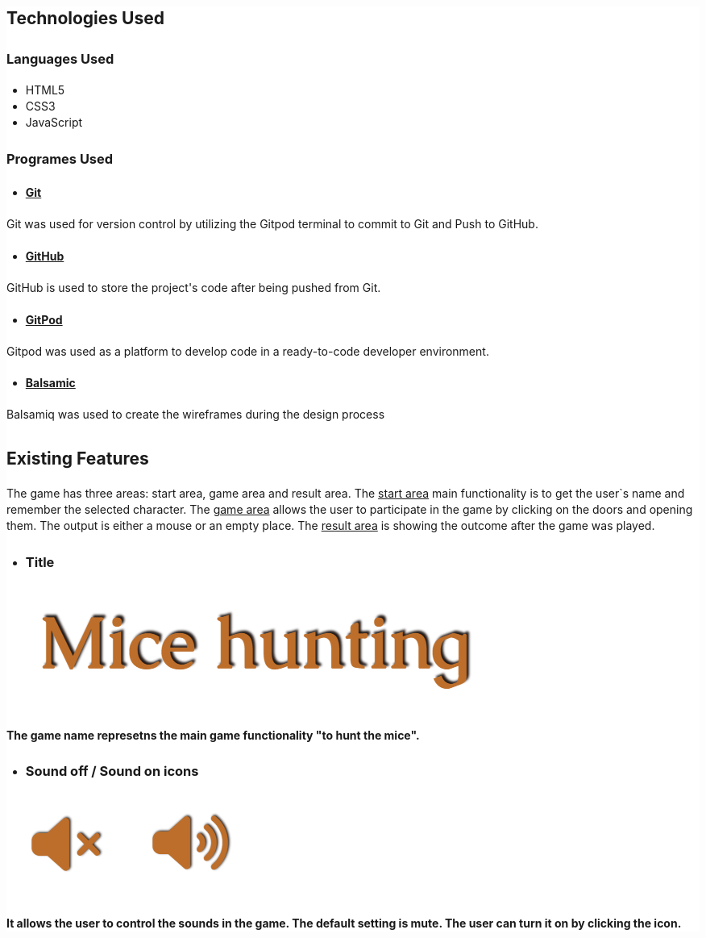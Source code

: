 
## Technologies Used 

 ### Languages Used 
- HTML5 
- CSS3
- JavaScript

 ### Programes Used
 - #### [Git](https://gitpod.io/)
Git was used for version control by utilizing the Gitpod terminal to commit to Git and Push to GitHub.
  - #### [GitHub](https://github.com/)
GitHub is used to store the project's code after being pushed from Git.
  - #### [GitPod](https://www.gitpod.io/)
Gitpod was used as a platform to develop code in a ready-to-code developer environment.
 - #### [Balsamic](https://balsamiq.com/)
Balsamiq was used to create the wireframes during the design process

## Existing Features 
The game has three areas: start area, game area and result area. The [start area](./README-images/start-area.png) main functionality is to get the user`s name and remember the selected character. The [game area](./README-images/game-area.png) allows the user to participate in the game by clicking on the doors and opening them. The output is either a mouse or an empty place. The [result area](./README-images/result-area.png) is showing the outcome after the game was played.

- ### Title

![Title](./README-images/title.png)
 #### The game name represetns the main game functionality "to hunt the mice".

- ### Sound off / Sound on icons
![Sound off](./README-images/sound-off.png) 
![Sound on](./README-images/sound-on.png) 
 #### It allows the user to control the sounds in the game. The default setting is mute. The user can turn it on by clicking the icon.
